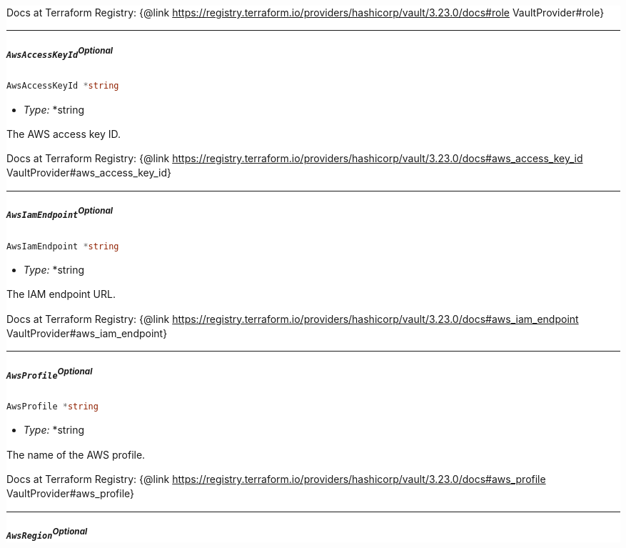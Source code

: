 Docs at Terraform Registry: {@link https://registry.terraform.io/providers/hashicorp/vault/3.23.0/docs#role VaultProvider#role}

---

##### `AwsAccessKeyId`<sup>Optional</sup> <a name="AwsAccessKeyId" id="@cdktf/provider-vault.provider.VaultProviderAuthLoginAws.property.awsAccessKeyId"></a>

```go
AwsAccessKeyId *string
```

- *Type:* *string

The AWS access key ID.

Docs at Terraform Registry: {@link https://registry.terraform.io/providers/hashicorp/vault/3.23.0/docs#aws_access_key_id VaultProvider#aws_access_key_id}

---

##### `AwsIamEndpoint`<sup>Optional</sup> <a name="AwsIamEndpoint" id="@cdktf/provider-vault.provider.VaultProviderAuthLoginAws.property.awsIamEndpoint"></a>

```go
AwsIamEndpoint *string
```

- *Type:* *string

The IAM endpoint URL.

Docs at Terraform Registry: {@link https://registry.terraform.io/providers/hashicorp/vault/3.23.0/docs#aws_iam_endpoint VaultProvider#aws_iam_endpoint}

---

##### `AwsProfile`<sup>Optional</sup> <a name="AwsProfile" id="@cdktf/provider-vault.provider.VaultProviderAuthLoginAws.property.awsProfile"></a>

```go
AwsProfile *string
```

- *Type:* *string

The name of the AWS profile.

Docs at Terraform Registry: {@link https://registry.terraform.io/providers/hashicorp/vault/3.23.0/docs#aws_profile VaultProvider#aws_profile}

---

##### `AwsRegion`<sup>Optional</sup> <a name="AwsRegion" id="@cdktf/provider-vault.provider.VaultProviderAuthLoginAws.property.awsRegion"></a>
